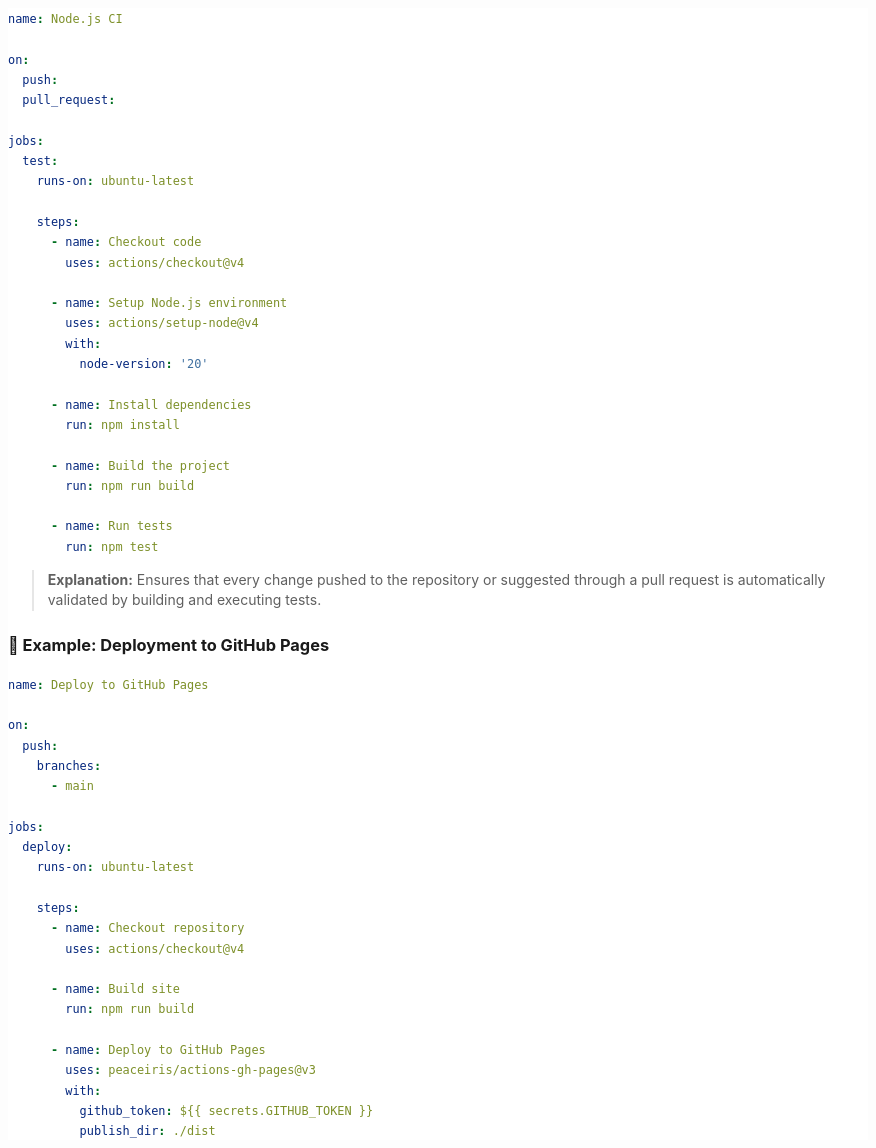 ```yaml
name: Node.js CI

on:
  push:
  pull_request:

jobs:
  test:
    runs-on: ubuntu-latest

    steps:
      - name: Checkout code
        uses: actions/checkout@v4

      - name: Setup Node.js environment
        uses: actions/setup-node@v4
        with:
          node-version: '20'

      - name: Install dependencies
        run: npm install

      - name: Build the project
        run: npm run build

      - name: Run tests
        run: npm test
```

> **Explanation:**
> Ensures that every change pushed to the repository or suggested through a pull request is automatically validated by
> building and executing tests.


### 🧪 Example: Deployment to GitHub Pages

```yaml
name: Deploy to GitHub Pages

on:
  push:
    branches:
      - main

jobs:
  deploy:
    runs-on: ubuntu-latest

    steps:
      - name: Checkout repository
        uses: actions/checkout@v4

      - name: Build site
        run: npm run build

      - name: Deploy to GitHub Pages
        uses: peaceiris/actions-gh-pages@v3
        with:
          github_token: ${{ secrets.GITHUB_TOKEN }}
          publish_dir: ./dist
```
